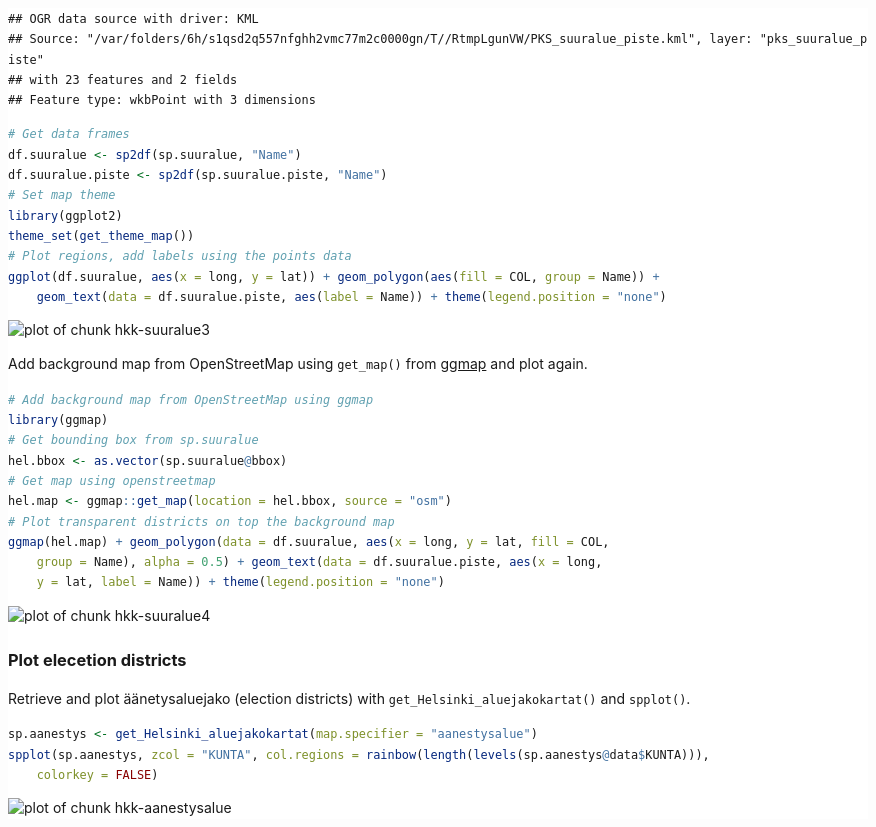 ```
## OGR data source with driver: KML 
## Source: "/var/folders/6h/s1qsd2q557nfghh2vmc77m2c0000gn/T//RtmpLgunVW/PKS_suuralue_piste.kml", layer: "pks_suuralue_piste"
## with 23 features and 2 fields
## Feature type: wkbPoint with 3 dimensions
```

```r
# Get data frames
df.suuralue <- sp2df(sp.suuralue, "Name")
df.suuralue.piste <- sp2df(sp.suuralue.piste, "Name")
# Set map theme
library(ggplot2)
theme_set(get_theme_map())
# Plot regions, add labels using the points data
ggplot(df.suuralue, aes(x = long, y = lat)) + geom_polygon(aes(fill = COL, group = Name)) + 
    geom_text(data = df.suuralue.piste, aes(label = Name)) + theme(legend.position = "none")
```

![plot of chunk hkk-suuralue3](figure/hkk-suuralue3.png) 


Add background map from OpenStreetMap using `get_map()` from [ggmap](https://sites.google.com/site/davidkahle/ggmap) and plot again.


```r
# Add background map from OpenStreetMap using ggmap
library(ggmap)
# Get bounding box from sp.suuralue
hel.bbox <- as.vector(sp.suuralue@bbox)
# Get map using openstreetmap
hel.map <- ggmap::get_map(location = hel.bbox, source = "osm")
# Plot transparent districts on top the background map
ggmap(hel.map) + geom_polygon(data = df.suuralue, aes(x = long, y = lat, fill = COL, 
    group = Name), alpha = 0.5) + geom_text(data = df.suuralue.piste, aes(x = long, 
    y = lat, label = Name)) + theme(legend.position = "none")
```

![plot of chunk hkk-suuralue4](figure/hkk-suuralue4.png) 


### Plot elecetion districts

Retrieve and plot äänetysaluejako (election districts) with `get_Helsinki_aluejakokartat()` and `spplot()`.


```r
sp.aanestys <- get_Helsinki_aluejakokartat(map.specifier = "aanestysalue")
spplot(sp.aanestys, zcol = "KUNTA", col.regions = rainbow(length(levels(sp.aanestys@data$KUNTA))), 
    colorkey = FALSE)
```

![plot of chunk hkk-aanestysalue](figure/hkk-aanestysalue.png) 
